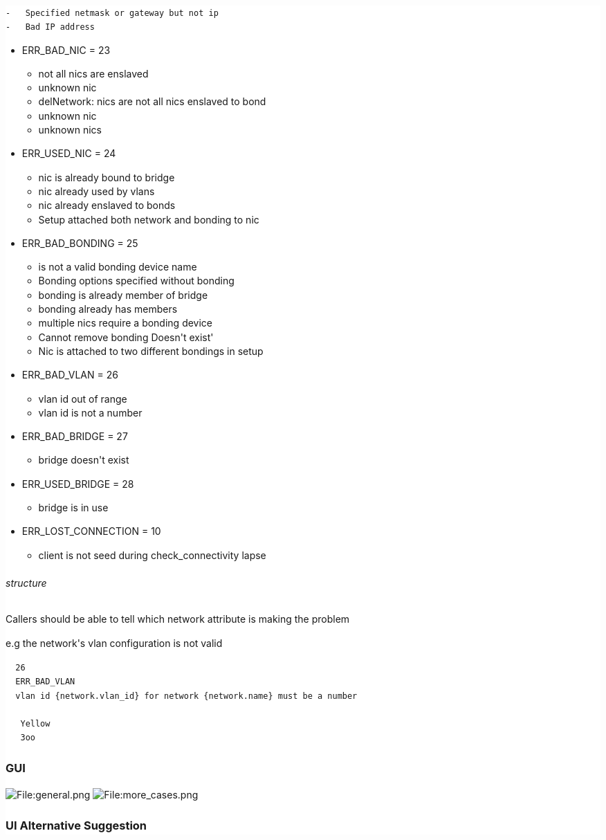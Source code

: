     -   Specified netmask or gateway but not ip
    -   Bad IP address
*   ERR_BAD_NIC = 23
    -   not all nics are enslaved
    -   unknown nic
    -   delNetwork: nics are not all nics enslaved to bond
    -   unknown nic
    -   unknown nics



*   ERR_USED_NIC = 24
    -   nic is already bound to bridge
    -   nic already used by vlans
    -   nic already enslaved to bonds
    -   Setup attached both network and bonding to nic
*   ERR_BAD_BONDING = 25
    -   is not a valid bonding device name
    -   Bonding options specified without bonding
    -   bonding is already member of bridge
    -   bonding already has members
    -   multiple nics require a bonding device
    -   Cannot remove bonding Doesn\'t exist'
    -   Nic is attached to two different bondings in setup



*   ERR_BAD_VLAN = 26
    -   vlan id out of range
    -   vlan id is not a number
*   ERR_BAD_BRIDGE = 27
    -   bridge doesn't exist
*   ERR_USED_BRIDGE = 28
    -   bridge is in use
*   ERR_LOST_CONNECTION = 10
    -   client is not seed during check_connectivity lapse

###### structure

Callers should be able to tell which network attribute is making the problem

e.g the network's vlan configuration is not valid

      26
      ERR_BAD_VLAN
      vlan id {network.vlan_id} for network {network.name} must be a number

       Yellow
       3oo

### GUI

![File:general.png](/images/wiki/general.png) ![File:more_cases.png](/images/wiki/more_cases.png)

### UI Alternative Suggestion
